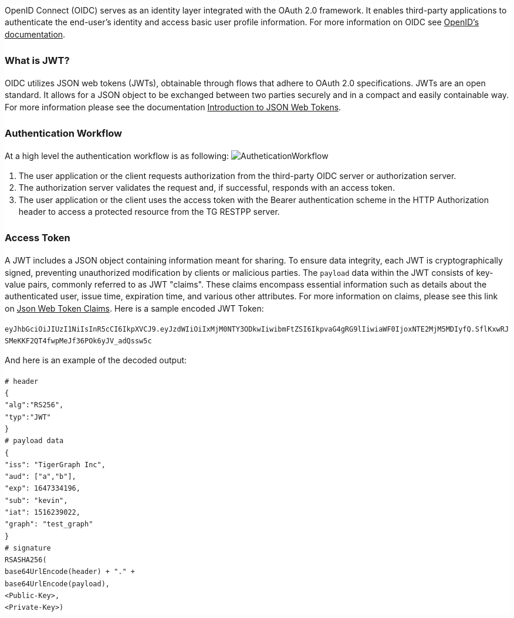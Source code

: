 OpenID Connect (OIDC) serves as an identity layer integrated with the OAuth 2.0 framework. It enables third-party applications to authenticate the end-user’s identity and access basic user profile information.
For more information on OIDC see [OpenID’s documentation](https://openid.net/developers/how-connect-works/).
### [](https://docs.tigergraph.com/tigergraph-server/4.2/user-access/jwt-token#_what_is_jwt)What is JWT?
OIDC utilizes JSON web tokens (JWTs), obtainable through flows that adhere to OAuth 2.0 specifications. JWTs are an open standard. It allows for a JSON object to be exchanged between two parties securely and in a compact and easily containable way.
For more information please see the documentation [Introduction to JSON Web Tokens](https://jwt.io/introduction).
### [](https://docs.tigergraph.com/tigergraph-server/4.2/user-access/jwt-token#_authentication_workflow)Authentication Workflow
At a high level the authentication workflow is as following:
![AutheticationWorkflow](https://docs.tigergraph.com/tigergraph-server/4.2/user-access/_images/AutheticationWorkflow.png)
  1. The user application or the client requests authorization from the third-party OIDC server or authorization server.
  2. The authorization server validates the request and, if successful, responds with an access token.
  3. The user application or the client uses the access token with the Bearer authentication scheme in the HTTP Authorization header to access a protected resource from the TG RESTPP server.


### [](https://docs.tigergraph.com/tigergraph-server/4.2/user-access/jwt-token#_access_token)Access Token
A JWT includes a JSON object containing information meant for sharing.
To ensure data integrity, each JWT is cryptographically signed, preventing unauthorized modification by clients or malicious parties. The `payload` data within the JWT consists of key-value pairs, commonly referred to as JWT "claims".
These claims encompass essential information such as details about the authenticated user, issue time, expiration time, and various other attributes.
For more information on claims, please see this link on [Json Web Token Claims](https://auth0.com/docs/secure/tokens/json-web-tokens/json-web-token-claims).
Here is a sample encoded JWT Token:
```
eyJhbGciOiJIUzI1NiIsInR5cCI6IkpXVCJ9.eyJzdWIiOiIxMjM0NTY3ODkwIiwibmFtZSI6IkpvaG4gRG9lIiwiaWF0IjoxNTE2MjM5MDIyfQ.SflKxwRJSMeKKF2QT4fwpMeJf36POk6yJV_adQssw5c
```

And here is an example of the decoded output:
```
# header
{
"alg":"RS256",
"typ":"JWT"
}
# payload data
{
"iss": "TigerGraph Inc",
"aud": ["a","b"],
"exp": 1647334196,
"sub": "kevin",
"iat": 1516239022,
"graph": "test_graph"
}
# signature
RSASHA256(
base64UrlEncode(header) + "." +
base64UrlEncode(payload),
<Public-Key>,
<Private-Key>)
```